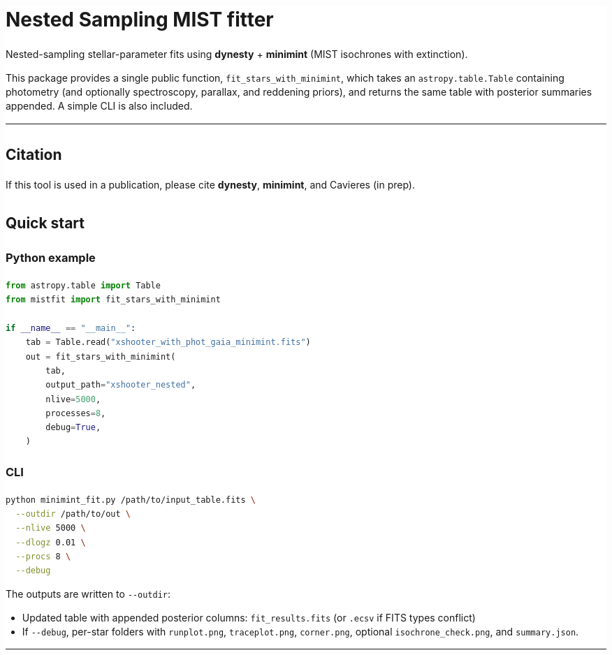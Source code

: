 # Nested Sampling MIST fitter

Nested-sampling stellar-parameter fits using **dynesty** + **minimint** (MIST isochrones with extinction).

This package provides a single public function, `fit_stars_with_minimint`, which takes an `astropy.table.Table` containing photometry (and optionally spectroscopy, parallax, and reddening priors), and returns the same table with posterior summaries appended. A simple CLI is also included.

---
## Citation

If this tool is used in a publication, please cite **dynesty**, **minimint**, and Cavieres (in prep).


## Quick start

### Python example

```python
from astropy.table import Table
from mistfit import fit_stars_with_minimint

if __name__ == "__main__":
    tab = Table.read("xshooter_with_phot_gaia_minimint.fits")
    out = fit_stars_with_minimint(
        tab,
        output_path="xshooter_nested",
        nlive=5000,
        processes=8,
        debug=True,
    )
```

### CLI

```bash
python minimint_fit.py /path/to/input_table.fits \
  --outdir /path/to/out \
  --nlive 5000 \
  --dlogz 0.01 \
  --procs 8 \
  --debug
```

The outputs are written to `--outdir`:

* Updated table with appended posterior columns: `fit_results.fits` (or `.ecsv` if FITS types conflict)
* If `--debug`, per-star folders with `runplot.png`, `traceplot.png`, `corner.png`, optional `isochrone_check.png`, and `summary.json`.

---